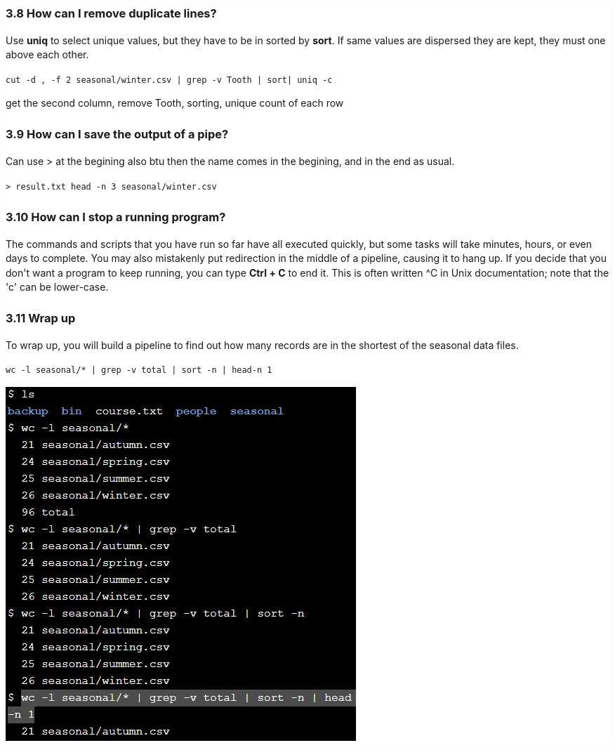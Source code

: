 ### 3.8 How can I remove duplicate lines?
Use **uniq** to select unique values, but they have to be in sorted by **sort**. If same values are dispersed they are kept, they must one above each other.
```shell
cut -d , -f 2 seasonal/winter.csv | grep -v Tooth | sort| uniq -c
```
get the second column, remove Tooth, sorting, unique count of each row

### 3.9 How can I save the output of a pipe?
Can use > at the begining also btu then the name comes in the begining, and in the end as usual.
```shell
> result.txt head -n 3 seasonal/winter.csv
```
### 3.10 How can I stop a running program?
The commands and scripts that you have run so far have all executed quickly, but some tasks will take minutes, hours, or even days to complete. You may also mistakenly put redirection in the middle of a pipeline, causing it to hang up. If you decide that you don't want a program to keep running, you can type **Ctrl + C** to end it. This is often written ^C in Unix documentation; note that the 'c' can be lower-case.

### 3.11 Wrap up
To wrap up, you will build a pipeline to find out how many records are in the shortest of the seasonal data files.
```shell
wc -l seasonal/* | grep -v total | sort -n | head-n 1
```

<img src="https://github.com/cassiobolba/Data-Engineering/blob/master/src/img/5%20-%20Introduction%20to%20Shell%20Script/fig%202%20-%20wrap%20up%20manipulating%20data.JPG"/>
